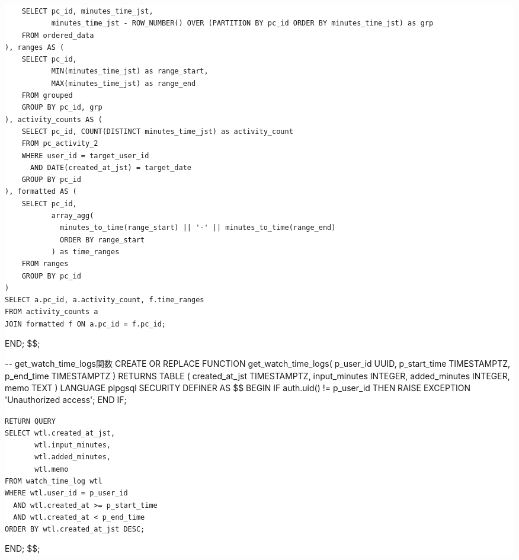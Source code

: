         SELECT pc_id, minutes_time_jst,
               minutes_time_jst - ROW_NUMBER() OVER (PARTITION BY pc_id ORDER BY minutes_time_jst) as grp
        FROM ordered_data
    ), ranges AS (
        SELECT pc_id,
               MIN(minutes_time_jst) as range_start,
               MAX(minutes_time_jst) as range_end
        FROM grouped
        GROUP BY pc_id, grp
    ), activity_counts AS (
        SELECT pc_id, COUNT(DISTINCT minutes_time_jst) as activity_count
        FROM pc_activity_2
        WHERE user_id = target_user_id
          AND DATE(created_at_jst) = target_date
        GROUP BY pc_id
    ), formatted AS (
        SELECT pc_id,
               array_agg(
                 minutes_to_time(range_start) || '-' || minutes_to_time(range_end)
                 ORDER BY range_start
               ) as time_ranges
        FROM ranges
        GROUP BY pc_id
    )
    SELECT a.pc_id, a.activity_count, f.time_ranges
    FROM activity_counts a
    JOIN formatted f ON a.pc_id = f.pc_id;
END;
$$;

-- get_watch_time_logs関数
CREATE OR REPLACE FUNCTION get_watch_time_logs(
    p_user_id UUID,
    p_start_time TIMESTAMPTZ,
    p_end_time TIMESTAMPTZ
)
RETURNS TABLE (
    created_at_jst TIMESTAMPTZ,
    input_minutes INTEGER,
    added_minutes INTEGER,
    memo TEXT
)
LANGUAGE plpgsql
SECURITY DEFINER
AS $$
BEGIN
    IF auth.uid() != p_user_id THEN
        RAISE EXCEPTION 'Unauthorized access';
    END IF;

    RETURN QUERY
    SELECT wtl.created_at_jst,
           wtl.input_minutes,
           wtl.added_minutes,
           wtl.memo
    FROM watch_time_log wtl
    WHERE wtl.user_id = p_user_id
      AND wtl.created_at >= p_start_time
      AND wtl.created_at < p_end_time
    ORDER BY wtl.created_at_jst DESC;
END;
$$;

